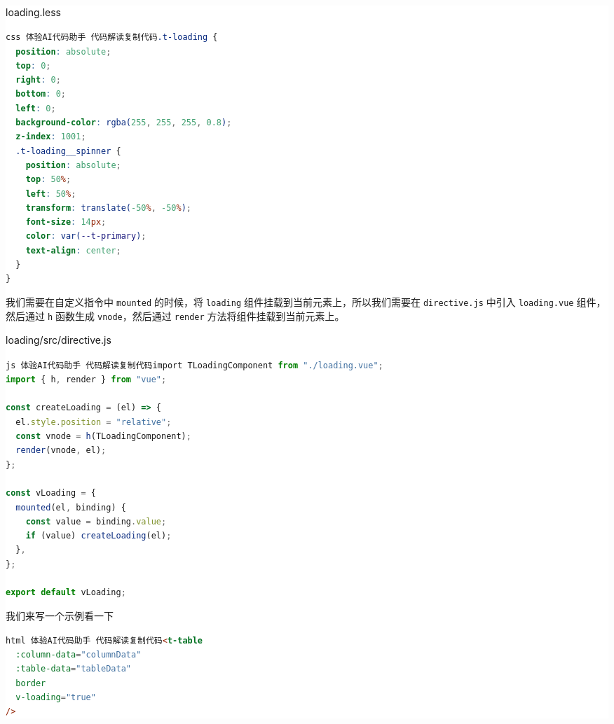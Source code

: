 loading.less

```css
css 体验AI代码助手 代码解读复制代码.t-loading {
  position: absolute;
  top: 0;
  right: 0;
  bottom: 0;
  left: 0;
  background-color: rgba(255, 255, 255, 0.8);
  z-index: 1001;
  .t-loading__spinner {
    position: absolute;
    top: 50%;
    left: 50%;
    transform: translate(-50%, -50%);
    font-size: 14px;
    color: var(--t-primary);
    text-align: center;
  }
}
```

我们需要在自定义指令中 `mounted` 的时候，将 `loading` 组件挂载到当前元素上，所以我们需要在 `directive.js` 中引入 `loading.vue` 组件，然后通过 `h` 函数生成 `vnode`，然后通过 `render` 方法将组件挂载到当前元素上。

loading/src/directive.js

```js
js 体验AI代码助手 代码解读复制代码import TLoadingComponent from "./loading.vue";
import { h, render } from "vue";

const createLoading = (el) => {
  el.style.position = "relative";
  const vnode = h(TLoadingComponent);
  render(vnode, el);
};

const vLoading = {
  mounted(el, binding) {
    const value = binding.value;
    if (value) createLoading(el);
  },
};

export default vLoading;
```

我们来写一个示例看一下

```html
html 体验AI代码助手 代码解读复制代码<t-table
  :column-data="columnData"
  :table-data="tableData"
  border
  v-loading="true"
/>
```
